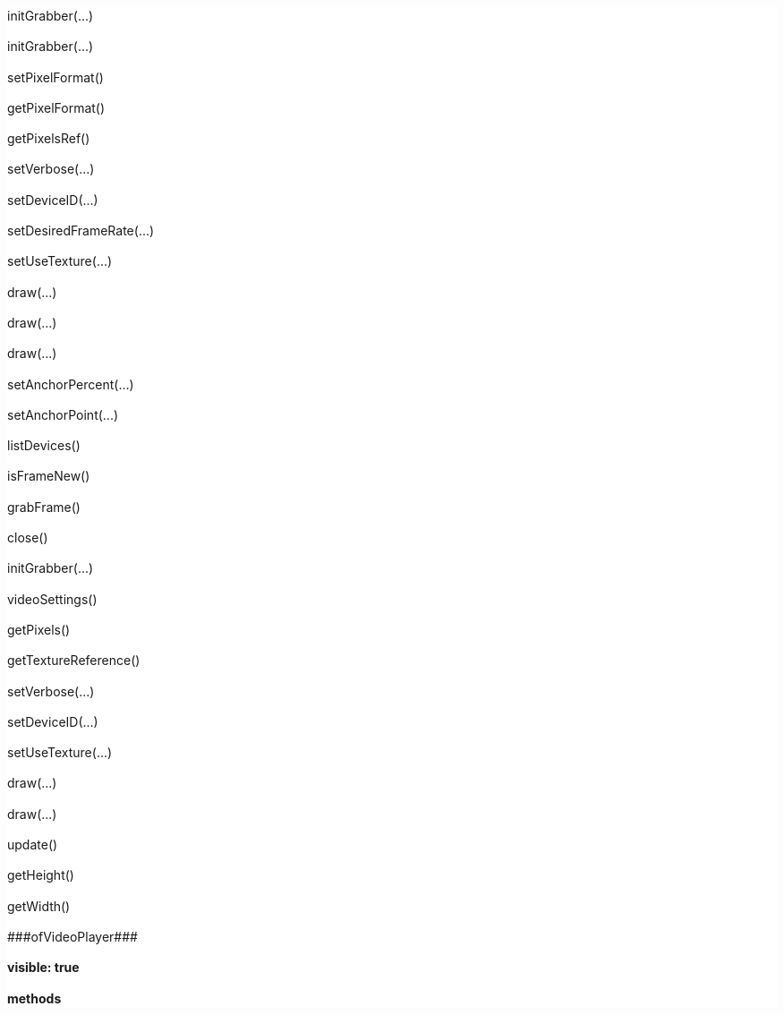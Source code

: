initGrabber(...)

initGrabber(...)

setPixelFormat()

getPixelFormat()

getPixelsRef()

setVerbose(...)

setDeviceID(...)

setDesiredFrameRate(...)

setUseTexture(...)

draw(...)

draw(...)

draw(...)

setAnchorPercent(...)

setAnchorPoint(...)

listDevices()

isFrameNew()

grabFrame()

close()

initGrabber(...)

videoSettings()

getPixels()

getTextureReference()

setVerbose(...)

setDeviceID(...)

setUseTexture(...)

draw(...)

draw(...)

update()

getHeight()

getWidth()

###ofVideoPlayer###

__visible: true__

__methods__
